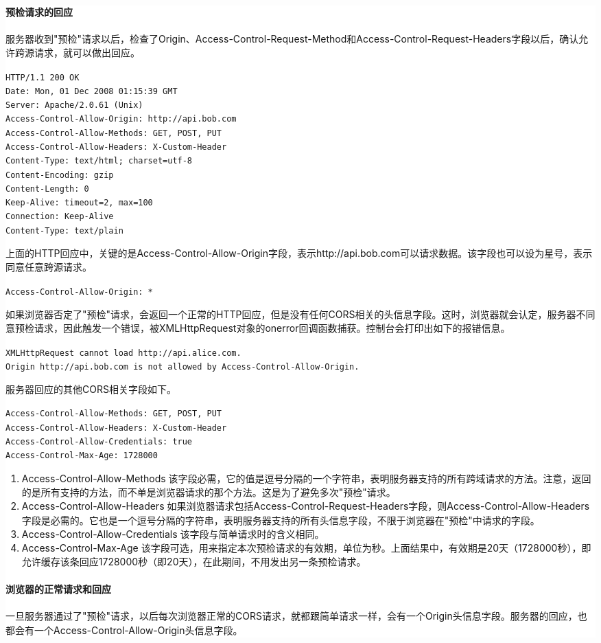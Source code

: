 #### 预检请求的回应

服务器收到"预检"请求以后，检查了Origin、Access-Control-Request-Method和Access-Control-Request-Headers字段以后，确认允许跨源请求，就可以做出回应。

````
HTTP/1.1 200 OK
Date: Mon, 01 Dec 2008 01:15:39 GMT
Server: Apache/2.0.61 (Unix)
Access-Control-Allow-Origin: http://api.bob.com
Access-Control-Allow-Methods: GET, POST, PUT
Access-Control-Allow-Headers: X-Custom-Header
Content-Type: text/html; charset=utf-8
Content-Encoding: gzip
Content-Length: 0
Keep-Alive: timeout=2, max=100
Connection: Keep-Alive
Content-Type: text/plain
````

上面的HTTP回应中，关键的是Access-Control-Allow-Origin字段，表示http://api.bob.com可以请求数据。该字段也可以设为星号，表示同意任意跨源请求。

````
Access-Control-Allow-Origin: *
````

如果浏览器否定了"预检"请求，会返回一个正常的HTTP回应，但是没有任何CORS相关的头信息字段。这时，浏览器就会认定，服务器不同意预检请求，因此触发一个错误，被XMLHttpRequest对象的onerror回调函数捕获。控制台会打印出如下的报错信息。

````
XMLHttpRequest cannot load http://api.alice.com.
Origin http://api.bob.com is not allowed by Access-Control-Allow-Origin.
````

服务器回应的其他CORS相关字段如下。

````
Access-Control-Allow-Methods: GET, POST, PUT
Access-Control-Allow-Headers: X-Custom-Header
Access-Control-Allow-Credentials: true
Access-Control-Max-Age: 1728000
````

1. Access-Control-Allow-Methods
该字段必需，它的值是逗号分隔的一个字符串，表明服务器支持的所有跨域请求的方法。注意，返回的是所有支持的方法，而不单是浏览器请求的那个方法。这是为了避免多次"预检"请求。
2. Access-Control-Allow-Headers
如果浏览器请求包括Access-Control-Request-Headers字段，则Access-Control-Allow-Headers字段是必需的。它也是一个逗号分隔的字符串，表明服务器支持的所有头信息字段，不限于浏览器在"预检"中请求的字段。
3. Access-Control-Allow-Credentials
该字段与简单请求时的含义相同。
4. Access-Control-Max-Age
该字段可选，用来指定本次预检请求的有效期，单位为秒。上面结果中，有效期是20天（1728000秒），即允许缓存该条回应1728000秒（即20天），在此期间，不用发出另一条预检请求。

#### 浏览器的正常请求和回应

一旦服务器通过了"预检"请求，以后每次浏览器正常的CORS请求，就都跟简单请求一样，会有一个Origin头信息字段。服务器的回应，也都会有一个Access-Control-Allow-Origin头信息字段。

